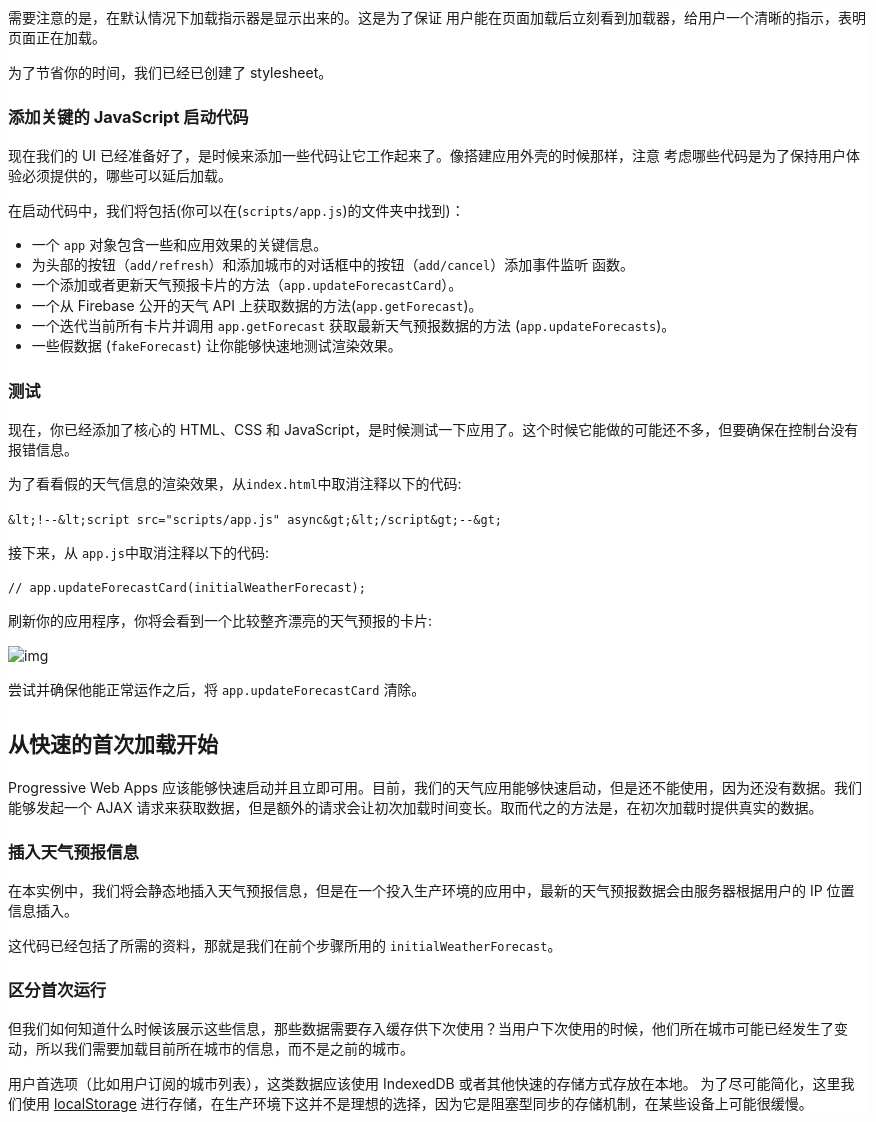 需要注意的是，在默认情况下加载指示器是显示出来的。这是为了保证 用户能在页面加载后立刻看到加载器，给用户一个清晰的指示，表明页面正在加载。

为了节省你的时间，我们已经已创建了 stylesheet。

### 添加关键的 JavaScript 启动代码

现在我们的 UI 已经准备好了，是时候来添加一些代码让它工作起来了。像搭建应用外壳的时候那样，注意 考虑哪些代码是为了保持用户体验必须提供的，哪些可以延后加载。

在启动代码中，我们将包括(你可以在(`scripts/app.js`)的文件夹中找到)：

- 一个 `app` 对象包含一些和应用效果的关键信息。
- 为头部的按钮（`add/refresh`）和添加城市的对话框中的按钮（`add/cancel`）添加事件监听 函数。
- 一个添加或者更新天气预报卡片的方法（`app.updateForecastCard`）。
- 一个从 Firebase 公开的天气 API 上获取数据的方法(`app.getForecast`)。
- 一个迭代当前所有卡片并调用 `app.getForecast` 获取最新天气预报数据的方法 (`app.updateForecasts`)。
- 一些假数据 (`fakeForecast`) 让你能够快速地测试渲染效果。

### 测试

现在，你已经添加了核心的 HTML、CSS 和 JavaScript，是时候测试一下应用了。这个时候它能做的可能还不多，但要确保在控制台没有报错信息。

为了看看假的天气信息的渲染效果，从`index.html`中取消注释以下的代码:

```
&lt;!--&lt;script src="scripts/app.js" async&gt;&lt;/script&gt;--&gt;
```

接下来，从 `app.js`中取消注释以下的代码:

```
// app.updateForecastCard(initialWeatherForecast);
```

刷新你的应用程序，你将会看到一个比较整齐漂亮的天气预报的卡片:

![img](https://www.w3cplus.com/sites/default/files/blogs/2017/1702/pwa-8.png)

尝试并确保他能正常运作之后，将 `app.updateForecastCard` 清除。

## 从快速的首次加载开始

Progressive Web Apps 应该能够快速启动并且立即可用。目前，我们的天气应用能够快速启动，但是还不能使用，因为还没有数据。我们能够发起一个 AJAX 请求来获取数据，但是额外的请求会让初次加载时间变长。取而代之的方法是，在初次加载时提供真实的数据。

### 插入天气预报信息

在本实例中，我们将会静态地插入天气预报信息，但是在一个投入生产环境的应用中，最新的天气预报数据会由服务器根据用户的 IP 位置信息插入。

这代码已经包括了所需的资料，那就是我们在前个步骤所用的 `initialWeatherForecast`。

### 区分首次运行

但我们如何知道什么时候该展示这些信息，那些数据需要存入缓存供下次使用？当用户下次使用的时候，他们所在城市可能已经发生了变动，所以我们需要加载目前所在城市的信息，而不是之前的城市。

用户首选项（比如用户订阅的城市列表），这类数据应该使用 IndexedDB 或者其他快速的存储方式存放在本地。 为了尽可能简化，这里我们使用 [localStorage](https://developer.mozilla.org/en-US/docs/Web/API/Window/localStorage) 进行存储，在生产环境下这并不是理想的选择，因为它是阻塞型同步的存储机制，在某些设备上可能很缓慢。
